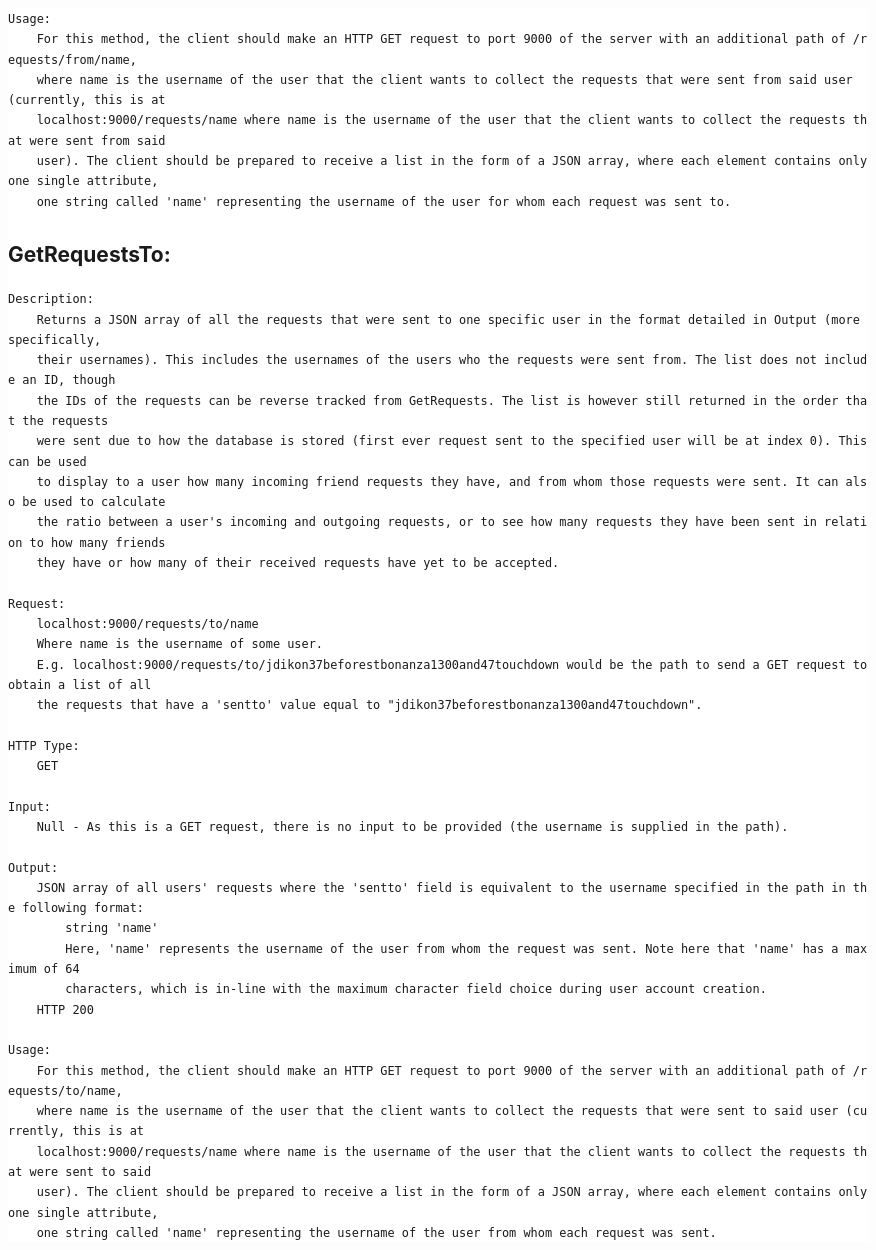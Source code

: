     Usage:
        For this method, the client should make an HTTP GET request to port 9000 of the server with an additional path of /requests/from/name,
        where name is the username of the user that the client wants to collect the requests that were sent from said user (currently, this is at
        localhost:9000/requests/name where name is the username of the user that the client wants to collect the requests that were sent from said
        user). The client should be prepared to receive a list in the form of a JSON array, where each element contains only one single attribute,
        one string called 'name' representing the username of the user for whom each request was sent to.
        
## GetRequestsTo:
    Description:
        Returns a JSON array of all the requests that were sent to one specific user in the format detailed in Output (more specifically,
        their usernames). This includes the usernames of the users who the requests were sent from. The list does not include an ID, though
        the IDs of the requests can be reverse tracked from GetRequests. The list is however still returned in the order that the requests
        were sent due to how the database is stored (first ever request sent to the specified user will be at index 0). This can be used
        to display to a user how many incoming friend requests they have, and from whom those requests were sent. It can also be used to calculate
        the ratio between a user's incoming and outgoing requests, or to see how many requests they have been sent in relation to how many friends
        they have or how many of their received requests have yet to be accepted.
        
    Request:
        localhost:9000/requests/to/name
        Where name is the username of some user.
        E.g. localhost:9000/requests/to/jdikon37beforestbonanza1300and47touchdown would be the path to send a GET request to obtain a list of all
        the requests that have a 'sentto' value equal to "jdikon37beforestbonanza1300and47touchdown".
        
    HTTP Type:
        GET
        
    Input:
        Null - As this is a GET request, there is no input to be provided (the username is supplied in the path).
        
    Output:
        JSON array of all users' requests where the 'sentto' field is equivalent to the username specified in the path in the following format:
            string 'name'
            Here, 'name' represents the username of the user from whom the request was sent. Note here that 'name' has a maximum of 64
            characters, which is in-line with the maximum character field choice during user account creation. 
        HTTP 200
        
    Usage:
        For this method, the client should make an HTTP GET request to port 9000 of the server with an additional path of /requests/to/name,
        where name is the username of the user that the client wants to collect the requests that were sent to said user (currently, this is at
        localhost:9000/requests/name where name is the username of the user that the client wants to collect the requests that were sent to said
        user). The client should be prepared to receive a list in the form of a JSON array, where each element contains only one single attribute,
        one string called 'name' representing the username of the user from whom each request was sent.

